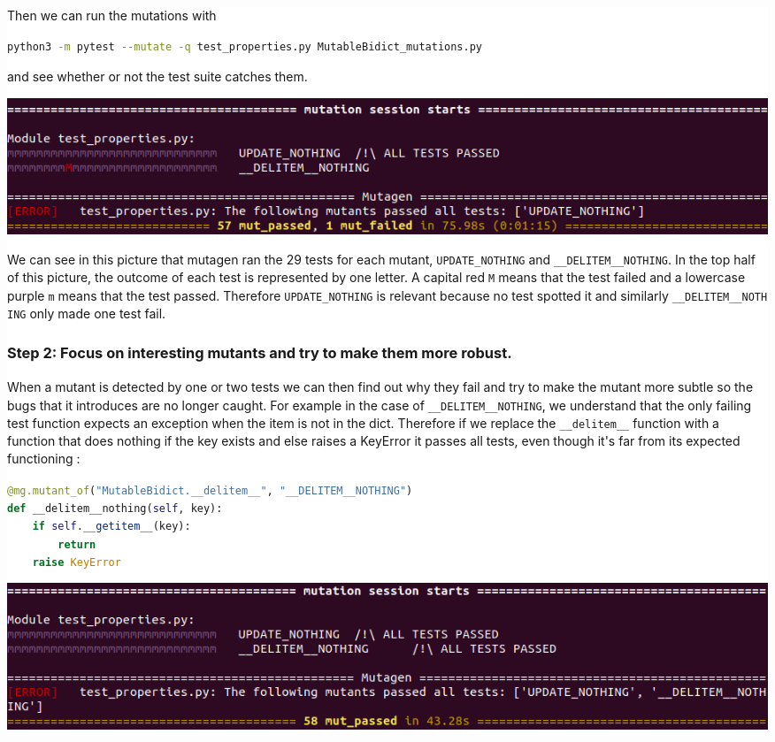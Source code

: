 
[^impractical]: Sometimes this will cause everything to break because the function is supposed to
    return something---in that case, rather than `pass` we might choose `return None`, `return 0`,
    etc.

Then we can run the mutations with
```sh
python3 -m pytest --mutate -q test_properties.py MutableBidict_mutations.py
```
and see whether or not the test suite catches them.

![bidict_first_mut](assets/bidict_first_mut.png)

We can see in this picture that mutagen ran the 29 tests for each mutant, `UPDATE_NOTHING` and
`__DELITEM__NOTHING`. In the top half of this picture, the outcome of each test is represented by
one letter. A capital red `M` means that the test failed and a lowercase purple `m` means that the
test passed. Therefore `UPDATE_NOTHING` is relevant because no test spotted it and similarly
`__DELITEM__NOTHING` only made one test fail.

### Step 2: Focus on interesting mutants and try to make them more robust.

When a mutant is detected by one or two tests we can then find out why they fail and try to make the
mutant more subtle so the bugs that it introduces are no longer caught. For example in the case of
`__DELITEM__NOTHING`, we understand that the only failing test function expects an exception when
the item is not in the dict. Therefore if we replace the `__delitem__` function with a function that
does nothing if the key exists and else raises a KeyError it passes all tests, even though it's far
from its expected functioning :

```python
@mg.mutant_of("MutableBidict.__delitem__", "__DELITEM__NOTHING")
def __delitem__nothing(self, key):
    if self.__getitem__(key):
        return
    raise KeyError
```

![bidict_final_mutations](assets/bidict_final_mutations.png)
